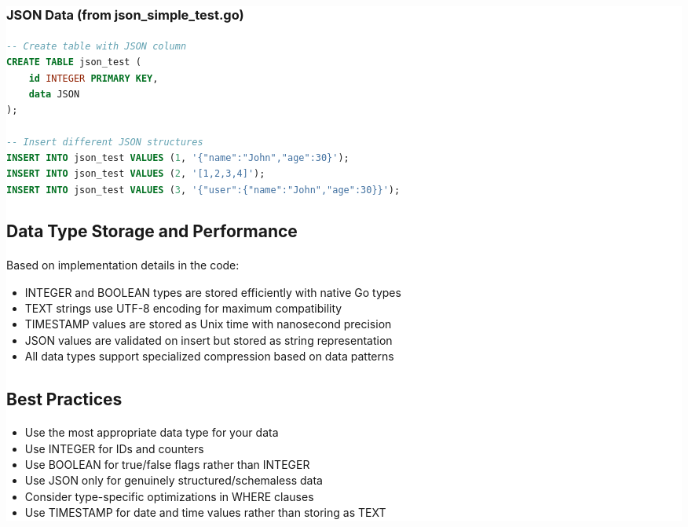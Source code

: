 ### JSON Data (from json_simple_test.go)

```sql
-- Create table with JSON column
CREATE TABLE json_test (
    id INTEGER PRIMARY KEY,
    data JSON
);

-- Insert different JSON structures
INSERT INTO json_test VALUES (1, '{"name":"John","age":30}');
INSERT INTO json_test VALUES (2, '[1,2,3,4]');
INSERT INTO json_test VALUES (3, '{"user":{"name":"John","age":30}}');
```

## Data Type Storage and Performance

Based on implementation details in the code:

- INTEGER and BOOLEAN types are stored efficiently with native Go types
- TEXT strings use UTF-8 encoding for maximum compatibility
- TIMESTAMP values are stored as Unix time with nanosecond precision
- JSON values are validated on insert but stored as string representation
- All data types support specialized compression based on data patterns

## Best Practices

- Use the most appropriate data type for your data
- Use INTEGER for IDs and counters
- Use BOOLEAN for true/false flags rather than INTEGER
- Use JSON only for genuinely structured/schemaless data
- Consider type-specific optimizations in WHERE clauses
- Use TIMESTAMP for date and time values rather than storing as TEXT